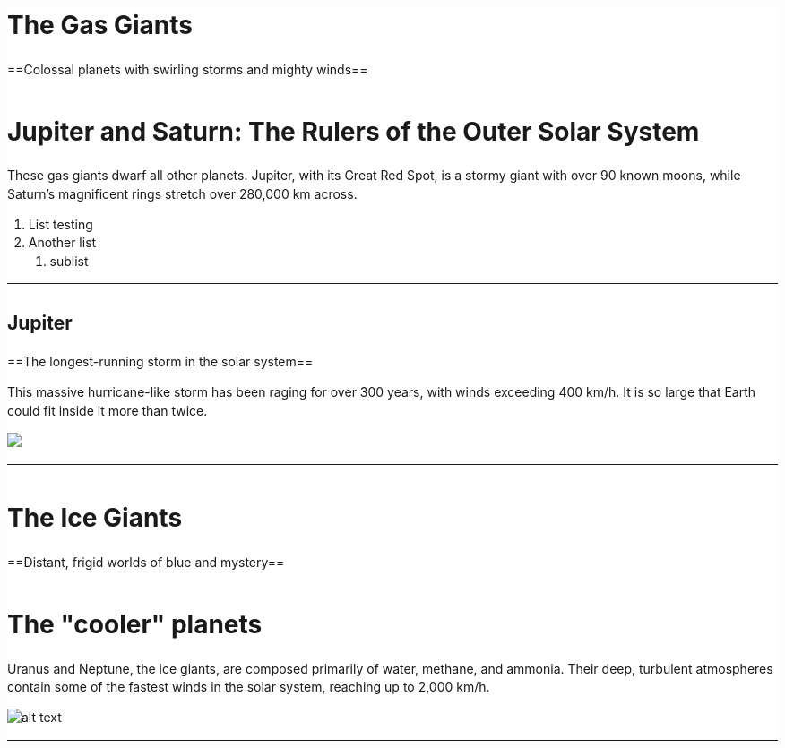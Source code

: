# The Gas Giants

==Colossal planets with swirling storms and mighty winds==
# Jupiter and Saturn: The Rulers of the Outer Solar System

These gas giants dwarf all other planets. Jupiter, with its Great Red Spot, is a stormy giant with over 90 known moons, while Saturn’s magnificent rings stretch over 280,000 km across.

1. List testing
2. Another list
    1. sublist

---

## Jupiter

==The longest-running storm in the solar system==

This massive hurricane-like storm has been raging for over 300 years, with winds exceeding 400 km/h. It is so large that Earth could fit inside it more than twice.

<img src="https://upload.wikimedia.org/wikipedia/commons/6/6f/Great_Red_Spot_From_Voyager_1.jpg" width="600">

---
# The Ice Giants

==Distant, frigid worlds of blue and mystery==
# The "cooler" planets

Uranus and Neptune, the ice giants, are composed primarily of water, methane, and ammonia. Their deep, turbulent atmospheres contain some of the fastest winds in the solar system, reaching up to 2,000 km/h.

![alt text](https://royalsociety.org/-/media/blogs/2020/11/ice-giants/igsystems_cover_corrected.png)

---
